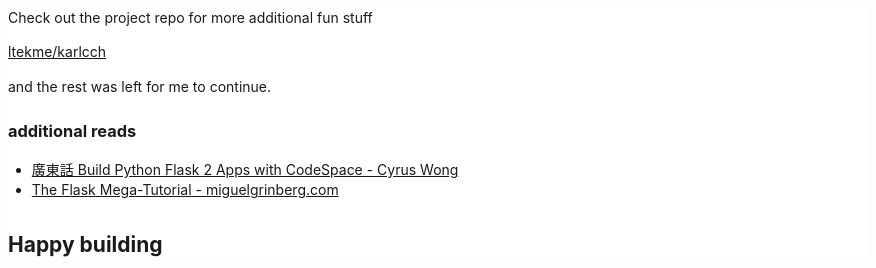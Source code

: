 Check out the project repo for more additional fun stuff

[ltekme/karlcch](https://github.com/ltekme/karlcch)

and the rest was left for me to continue.

### additional reads

- [廣東話 Build Python Flask 2 Apps with CodeSpace - Cyrus Wong](https://www.youtube.com/watch?v=a2D4bY0jEI0&list=PLtgJR0xD2TPeVeq6azvnKXYSeYHFzGaMi)
- [The Flask Mega-Tutorial - miguelgrinberg.com](https://blog.miguelgrinberg.com/post/the-flask-mega-tutorial-part-i-hello-world)

## Happy building
